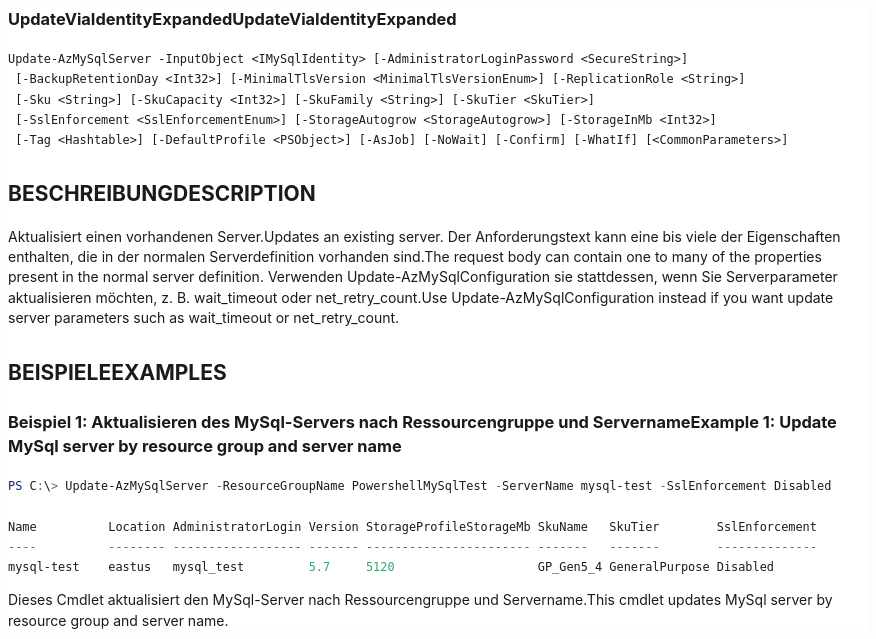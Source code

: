 ### <span data-ttu-id="a7624-108">UpdateViaIdentityExpanded</span><span class="sxs-lookup"><span data-stu-id="a7624-108">UpdateViaIdentityExpanded</span></span>
```
Update-AzMySqlServer -InputObject <IMySqlIdentity> [-AdministratorLoginPassword <SecureString>]
 [-BackupRetentionDay <Int32>] [-MinimalTlsVersion <MinimalTlsVersionEnum>] [-ReplicationRole <String>]
 [-Sku <String>] [-SkuCapacity <Int32>] [-SkuFamily <String>] [-SkuTier <SkuTier>]
 [-SslEnforcement <SslEnforcementEnum>] [-StorageAutogrow <StorageAutogrow>] [-StorageInMb <Int32>]
 [-Tag <Hashtable>] [-DefaultProfile <PSObject>] [-AsJob] [-NoWait] [-Confirm] [-WhatIf] [<CommonParameters>]
```

## <span data-ttu-id="a7624-109">BESCHREIBUNG</span><span class="sxs-lookup"><span data-stu-id="a7624-109">DESCRIPTION</span></span>
<span data-ttu-id="a7624-110">Aktualisiert einen vorhandenen Server.</span><span class="sxs-lookup"><span data-stu-id="a7624-110">Updates an existing server.</span></span>
<span data-ttu-id="a7624-111">Der Anforderungstext kann eine bis viele der Eigenschaften enthalten, die in der normalen Serverdefinition vorhanden sind.</span><span class="sxs-lookup"><span data-stu-id="a7624-111">The request body can contain one to many of the properties present in the normal server definition.</span></span>
<span data-ttu-id="a7624-112">Verwenden Update-AzMySqlConfiguration sie stattdessen, wenn Sie Serverparameter aktualisieren möchten, z. B. wait_timeout oder net_retry_count.</span><span class="sxs-lookup"><span data-stu-id="a7624-112">Use Update-AzMySqlConfiguration instead if you want update server parameters such as wait_timeout or net_retry_count.</span></span>

## <span data-ttu-id="a7624-113">BEISPIELE</span><span class="sxs-lookup"><span data-stu-id="a7624-113">EXAMPLES</span></span>

### <span data-ttu-id="a7624-114">Beispiel 1: Aktualisieren des MySql-Servers nach Ressourcengruppe und Servername</span><span class="sxs-lookup"><span data-stu-id="a7624-114">Example 1: Update MySql server by resource group and server name</span></span>
```powershell
PS C:\> Update-AzMySqlServer -ResourceGroupName PowershellMySqlTest -ServerName mysql-test -SslEnforcement Disabled

Name          Location AdministratorLogin Version StorageProfileStorageMb SkuName   SkuTier        SslEnforcement
----          -------- ------------------ ------- ----------------------- -------   -------        --------------
mysql-test    eastus   mysql_test         5.7     5120                    GP_Gen5_4 GeneralPurpose Disabled
```

<span data-ttu-id="a7624-115">Dieses Cmdlet aktualisiert den MySql-Server nach Ressourcengruppe und Servername.</span><span class="sxs-lookup"><span data-stu-id="a7624-115">This cmdlet updates MySql server by resource group and server name.</span></span>
